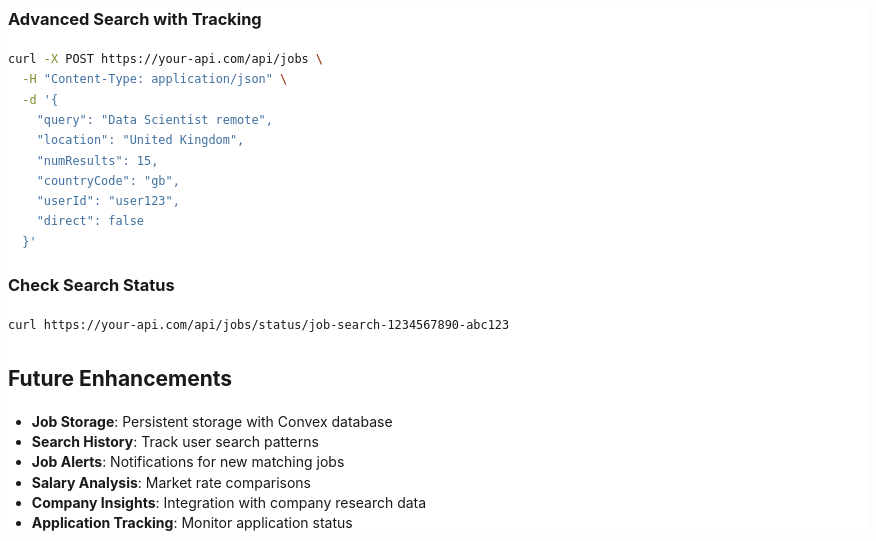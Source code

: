 ### Advanced Search with Tracking

```bash
curl -X POST https://your-api.com/api/jobs \
  -H "Content-Type: application/json" \
  -d '{
    "query": "Data Scientist remote",
    "location": "United Kingdom",
    "numResults": 15,
    "countryCode": "gb",
    "userId": "user123",
    "direct": false
  }'
```

### Check Search Status

```bash
curl https://your-api.com/api/jobs/status/job-search-1234567890-abc123
```

## Future Enhancements

- **Job Storage**: Persistent storage with Convex database
- **Search History**: Track user search patterns
- **Job Alerts**: Notifications for new matching jobs
- **Salary Analysis**: Market rate comparisons
- **Company Insights**: Integration with company research data
- **Application Tracking**: Monitor application status
